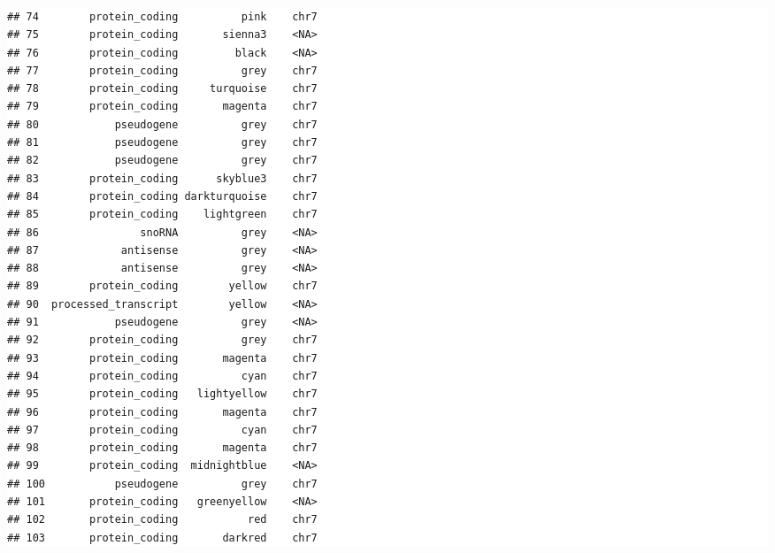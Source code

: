     ## 74        protein_coding          pink    chr7
    ## 75        protein_coding       sienna3    <NA>
    ## 76        protein_coding         black    <NA>
    ## 77        protein_coding          grey    chr7
    ## 78        protein_coding     turquoise    chr7
    ## 79        protein_coding       magenta    chr7
    ## 80            pseudogene          grey    chr7
    ## 81            pseudogene          grey    chr7
    ## 82            pseudogene          grey    chr7
    ## 83        protein_coding      skyblue3    chr7
    ## 84        protein_coding darkturquoise    chr7
    ## 85        protein_coding    lightgreen    chr7
    ## 86                snoRNA          grey    <NA>
    ## 87             antisense          grey    <NA>
    ## 88             antisense          grey    <NA>
    ## 89        protein_coding        yellow    chr7
    ## 90  processed_transcript        yellow    <NA>
    ## 91            pseudogene          grey    <NA>
    ## 92        protein_coding          grey    chr7
    ## 93        protein_coding       magenta    chr7
    ## 94        protein_coding          cyan    chr7
    ## 95        protein_coding   lightyellow    chr7
    ## 96        protein_coding       magenta    chr7
    ## 97        protein_coding          cyan    chr7
    ## 98        protein_coding       magenta    chr7
    ## 99        protein_coding  midnightblue    <NA>
    ## 100           pseudogene          grey    chr7
    ## 101       protein_coding   greenyellow    <NA>
    ## 102       protein_coding           red    chr7
    ## 103       protein_coding       darkred    chr7
